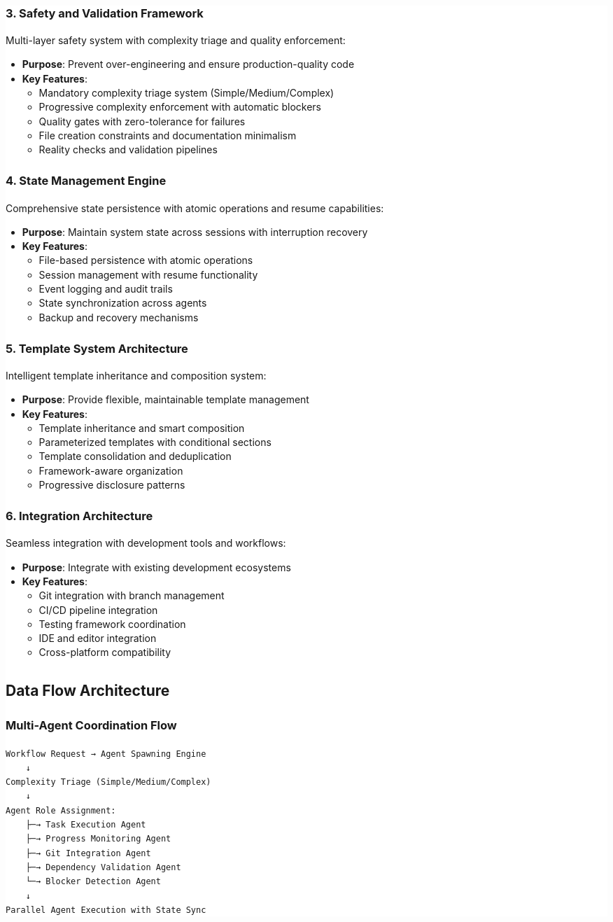 ### 3. Safety and Validation Framework

Multi-layer safety system with complexity triage and quality enforcement:

- **Purpose**: Prevent over-engineering and ensure production-quality code
- **Key Features**:
  - Mandatory complexity triage system (Simple/Medium/Complex)
  - Progressive complexity enforcement with automatic blockers
  - Quality gates with zero-tolerance for failures
  - File creation constraints and documentation minimalism
  - Reality checks and validation pipelines

### 4. State Management Engine

Comprehensive state persistence with atomic operations and resume capabilities:

- **Purpose**: Maintain system state across sessions with interruption recovery
- **Key Features**:
  - File-based persistence with atomic operations
  - Session management with resume functionality
  - Event logging and audit trails
  - State synchronization across agents
  - Backup and recovery mechanisms

### 5. Template System Architecture

Intelligent template inheritance and composition system:

- **Purpose**: Provide flexible, maintainable template management
- **Key Features**:
  - Template inheritance and smart composition
  - Parameterized templates with conditional sections
  - Template consolidation and deduplication
  - Framework-aware organization
  - Progressive disclosure patterns

### 6. Integration Architecture

Seamless integration with development tools and workflows:

- **Purpose**: Integrate with existing development ecosystems
- **Key Features**:
  - Git integration with branch management
  - CI/CD pipeline integration
  - Testing framework coordination
  - IDE and editor integration
  - Cross-platform compatibility

## Data Flow Architecture

### Multi-Agent Coordination Flow

```
Workflow Request → Agent Spawning Engine
    ↓
Complexity Triage (Simple/Medium/Complex)
    ↓
Agent Role Assignment:
    ├─→ Task Execution Agent
    ├─→ Progress Monitoring Agent  
    ├─→ Git Integration Agent
    ├─→ Dependency Validation Agent
    └─→ Blocker Detection Agent
    ↓
Parallel Agent Execution with State Sync
```